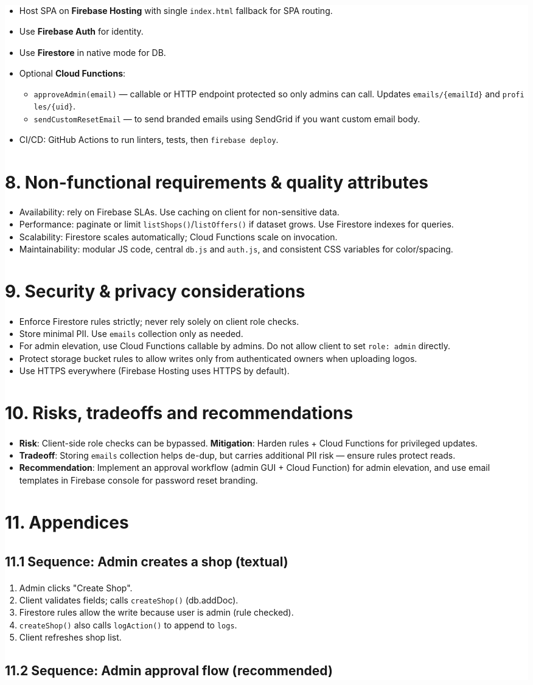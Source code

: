 * Host SPA on **Firebase Hosting** with single `index.html` fallback for SPA routing.
* Use **Firebase Auth** for identity.
* Use **Firestore** in native mode for DB.
* Optional **Cloud Functions**:

  * `approveAdmin(email)` — callable or HTTP endpoint protected so only admins can call. Updates `emails/{emailId}` and `profiles/{uid}`.
  * `sendCustomResetEmail` — to send branded emails using SendGrid if you want custom email body.
* CI/CD: GitHub Actions to run linters, tests, then `firebase deploy`.

# 8. Non-functional requirements & quality attributes

* Availability: rely on Firebase SLAs. Use caching on client for non-sensitive data.
* Performance: paginate or limit `listShops()`/`listOffers()` if dataset grows. Use Firestore indexes for queries.
* Scalability: Firestore scales automatically; Cloud Functions scale on invocation.
* Maintainability: modular JS code, central `db.js` and `auth.js`, and consistent CSS variables for color/spacing.

# 9. Security & privacy considerations

* Enforce Firestore rules strictly; never rely solely on client role checks.
* Store minimal PII. Use `emails` collection only as needed.
* For admin elevation, use Cloud Functions callable by admins. Do not allow client to set `role: admin` directly.
* Protect storage bucket rules to allow writes only from authenticated owners when uploading logos.
* Use HTTPS everywhere (Firebase Hosting uses HTTPS by default).

# 10. Risks, tradeoffs and recommendations

* **Risk**: Client-side role checks can be bypassed. **Mitigation**: Harden rules + Cloud Functions for privileged updates.
* **Tradeoff**: Storing `emails` collection helps de-dup, but carries additional PII risk — ensure rules protect reads.
* **Recommendation**: Implement an approval workflow (admin GUI + Cloud Function) for admin elevation, and use email templates in Firebase console for password reset branding.

# 11. Appendices

## 11.1 Sequence: Admin creates a shop (textual)

1. Admin clicks "Create Shop".
2. Client validates fields; calls `createShop()` (db.addDoc).
3. Firestore rules allow the write because user is admin (rule checked).
4. `createShop()` also calls `logAction()` to append to `logs`.
5. Client refreshes shop list.

## 11.2 Sequence: Admin approval flow (recommended)
